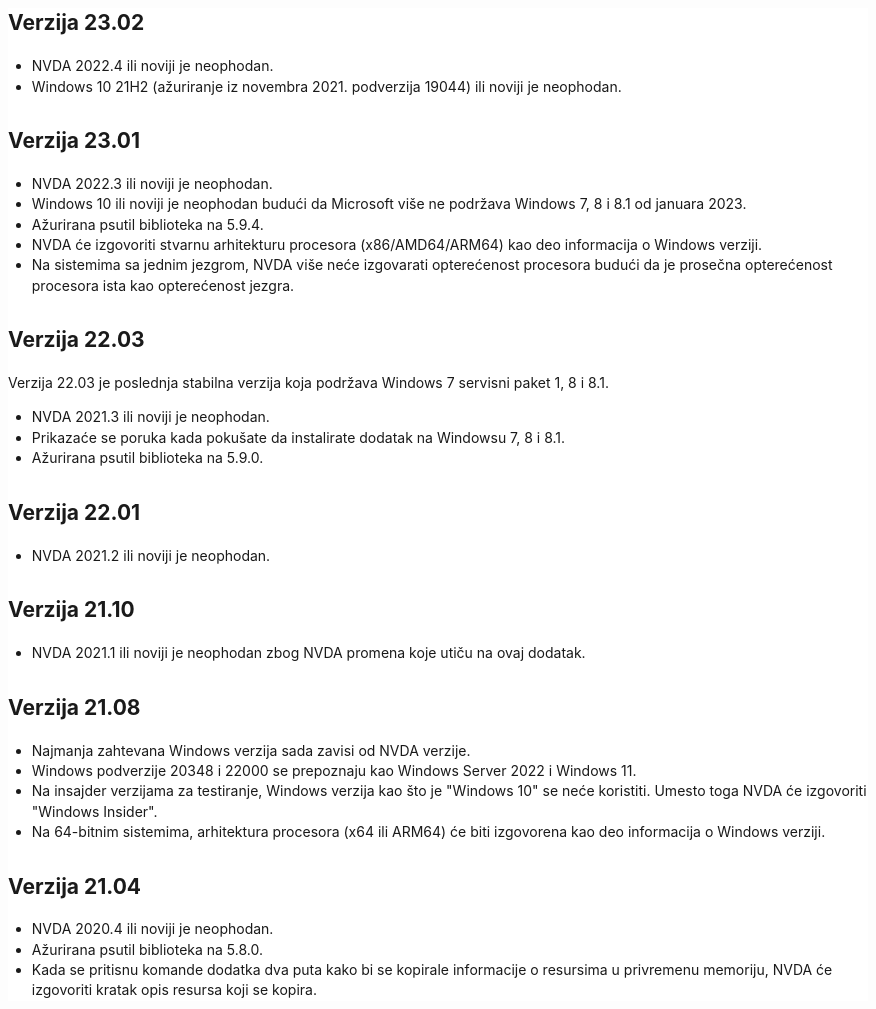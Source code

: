 ## Verzija 23.02

* NVDA 2022.4 ili noviji je neophodan.
* Windows 10 21H2 (ažuriranje iz novembra 2021. podverzija 19044) ili noviji
  je neophodan.

## Verzija 23.01

* NVDA 2022.3 ili noviji je neophodan.
* Windows 10 ili noviji je neophodan budući da Microsoft više ne podržava
  Windows 7, 8 i 8.1 od januara 2023.
* Ažurirana psutil biblioteka na 5.9.4.
* NVDA će izgovoriti stvarnu arhitekturu procesora (x86/AMD64/ARM64) kao deo
  informacija o Windows verziji.
* Na sistemima sa jednim jezgrom, NVDA više neće izgovarati opterećenost
  procesora budući da je prosečna opterećenost procesora ista kao
  opterećenost jezgra.

## Verzija 22.03

Verzija 22.03 je poslednja stabilna verzija koja podržava Windows 7 servisni
paket 1, 8 i 8.1.

* NVDA 2021.3 ili noviji je neophodan.
* Prikazaće se poruka kada pokušate da instalirate dodatak na Windowsu 7, 8
  i 8.1.
* Ažurirana psutil biblioteka na 5.9.0.

## Verzija 22.01

* NVDA 2021.2 ili noviji je neophodan.

## Verzija 21.10

* NVDA 2021.1 ili noviji je neophodan zbog NVDA promena koje utiču na ovaj
  dodatak.

## Verzija 21.08

* Najmanja zahtevana Windows verzija sada zavisi od NVDA verzije.
* Windows podverzije 20348 i 22000 se prepoznaju kao Windows Server 2022 i
  Windows 11.
* Na insajder verzijama za testiranje, Windows verzija kao što je "Windows
  10" se neće koristiti. Umesto toga NVDA će izgovoriti "Windows Insider".
* Na 64-bitnim sistemima, arhitektura procesora (x64 ili ARM64) će biti
  izgovorena kao deo informacija o Windows verziji.

## Verzija 21.04

* NVDA 2020.4 ili noviji je neophodan.
* Ažurirana psutil biblioteka na 5.8.0.
* Kada se pritisnu komande dodatka dva puta kako bi se kopirale informacije
  o resursima u privremenu memoriju, NVDA će izgovoriti kratak opis resursa
  koji se kopira.
